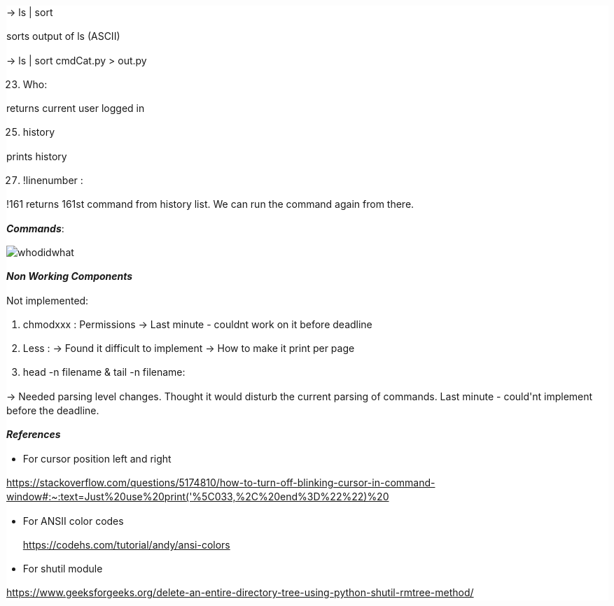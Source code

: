 -> ls | sort

sorts output of ls (ASCII)

-> ls | sort cmdCat.py > out.py 

23. Who:
    
returns current user logged in

25. history
    
prints history

27. !linenumber :
    
!161 returns 161st command from history list. We can run the command again from there.


***Commands***:

![whodidwhat](https://github.com/divyapodila/5143-P01/assets/123696771/5e6d9f09-aabf-4bc8-b884-20ded6d87109)



***Non Working Components***

Not implemented:

1. chmodxxx : Permissions
-> Last minute - couldnt work on it before deadline

2. Less :
-> Found it difficult to implement
-> How to make it print per page
   
3. head -n filename & tail -n filename:

-> Needed parsing level changes. Thought it would disturb the current parsing of commands. Last minute - could'nt implement before the     deadline.


***References***

- For cursor position left and right
  
 https://stackoverflow.com/questions/5174810/how-to-turn-off-blinking-cursor-in-command-window#:~:text=Just%20use%20print('%5C033,%2C%20end%3D%22%22)%20

- For ANSII color codes

  https://codehs.com/tutorial/andy/ansi-colors

- For shutil module

 https://www.geeksforgeeks.org/delete-an-entire-directory-tree-using-python-shutil-rmtree-method/

